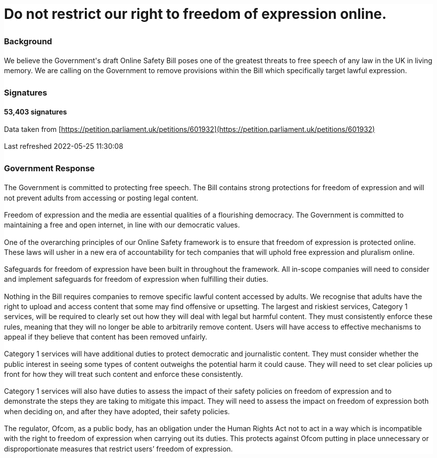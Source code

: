 # Do not restrict our right to freedom of expression online. 

### Background

We believe the Government's draft Online Safety Bill poses one of the greatest threats to free speech of any law in the UK in living memory. We are calling on the Government to remove provisions within the Bill which specifically target lawful expression.

### Signatures

**53,403 signatures**

Data taken from [https://petition.parliament.uk/petitions/601932](https://petition.parliament.uk/petitions/601932)

Last refreshed 2022-05-25 11:30:08

### Government Response

The Government is committed to protecting free speech. The Bill contains strong protections for freedom of expression and will not prevent adults from accessing or posting legal content. 

Freedom of expression and the media are essential qualities of a flourishing democracy. The Government is committed to maintaining a free and open internet, in line with our democratic values. 

One of the overarching principles of our Online Safety framework is to ensure that freedom of expression is protected online. These laws will usher in a new era of accountability for tech companies that will uphold free expression and pluralism online. 

Safeguards for freedom of expression have been built in throughout the framework. All in-scope companies will need to consider and implement safeguards for freedom of expression when fulfilling their duties. 

Nothing in the Bill requires companies to remove specific lawful content accessed by adults. We recognise that adults have the right to upload and access content that some may find offensive or upsetting. The largest and riskiest services, Category 1 services, will be required to clearly set out how they will deal with legal but harmful content. They must consistently enforce these rules, meaning that they will no longer be able to arbitrarily remove content. Users will have access to effective mechanisms to appeal if they believe that content has been removed unfairly. 

Category 1 services will have additional duties to protect democratic and journalistic content. They must consider whether the public interest in seeing some types of content outweighs the potential harm it could cause. They will need to set clear policies up front for how they will treat such content and enforce these consistently. 

Category 1 services will also have duties to assess the impact of their safety policies on freedom of expression and to demonstrate the steps they are taking to mitigate this impact. They will need to assess the impact on freedom of expression both when deciding on, and after they have adopted, their safety policies.

The regulator, Ofcom, as a public body, has an obligation under the Human Rights Act not to act in a way which is incompatible with the right to freedom of expression when carrying out its duties. This protects against Ofcom putting in place unnecessary or disproportionate measures that restrict users’ freedom of expression. 
